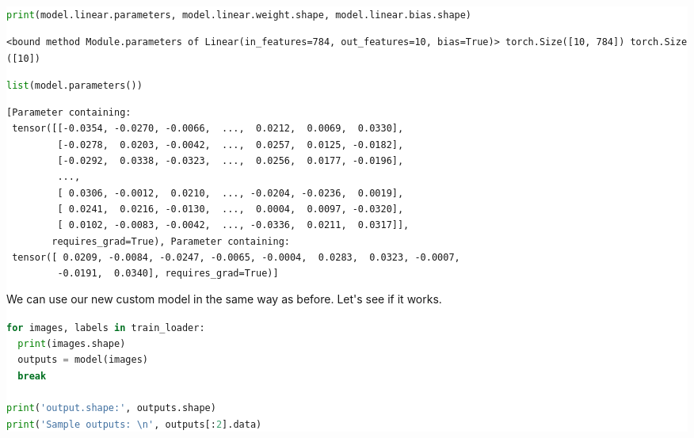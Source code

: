 ``` python
print(model.linear.parameters, model.linear.weight.shape, model.linear.bias.shape)
```

<div class="output stream stdout">

    <bound method Module.parameters of Linear(in_features=784, out_features=10, bias=True)> torch.Size([10, 784]) torch.Size([10])

</div>

</div>

<div class="cell code"
colab="{&quot;base_uri&quot;:&quot;https://localhost:8080/&quot;}"
id="C6JgUum9CO-g" outputId="0d6d8b6d-16e7-484d-ad93-570e018a6bf0">

``` python
list(model.parameters())
```

<div class="output execute_result" execution_count="203">

    [Parameter containing:
     tensor([[-0.0354, -0.0270, -0.0066,  ...,  0.0212,  0.0069,  0.0330],
             [-0.0278,  0.0203, -0.0042,  ...,  0.0257,  0.0125, -0.0182],
             [-0.0292,  0.0338, -0.0323,  ...,  0.0256,  0.0177, -0.0196],
             ...,
             [ 0.0306, -0.0012,  0.0210,  ..., -0.0204, -0.0236,  0.0019],
             [ 0.0241,  0.0216, -0.0130,  ...,  0.0004,  0.0097, -0.0320],
             [ 0.0102, -0.0083, -0.0042,  ..., -0.0336,  0.0211,  0.0317]],
            requires_grad=True), Parameter containing:
     tensor([ 0.0209, -0.0084, -0.0247, -0.0065, -0.0004,  0.0283,  0.0323, -0.0007,
             -0.0191,  0.0340], requires_grad=True)]

</div>

</div>

<div class="cell markdown" id="sBu58H1aCxX6">

We can use our new custom model in the same way as before. Let's see if
it works.

</div>

<div class="cell code"
colab="{&quot;base_uri&quot;:&quot;https://localhost:8080/&quot;}"
id="cIcB_ItJCsKU" outputId="fde68d04-12c6-4e3b-91bc-504a341a7a20">

``` python
for images, labels in train_loader:
  print(images.shape)
  outputs = model(images)
  break

print('output.shape:', outputs.shape)
print('Sample outputs: \n', outputs[:2].data)
```
